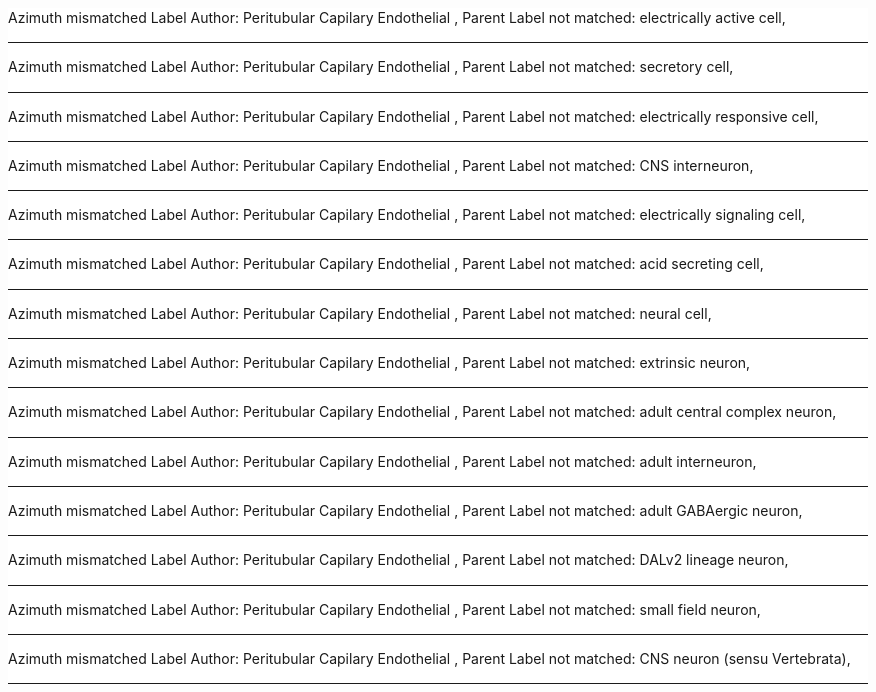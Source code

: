 Azimuth mismatched Label Author: Peritubular Capilary Endothelial ,
Parent Label  not matched: electrically active cell,

---
Azimuth mismatched Label Author: Peritubular Capilary Endothelial ,
Parent Label  not matched: secretory cell,

---
Azimuth mismatched Label Author: Peritubular Capilary Endothelial ,
Parent Label  not matched: electrically responsive cell,

---
Azimuth mismatched Label Author: Peritubular Capilary Endothelial ,
Parent Label  not matched: CNS interneuron,

---
Azimuth mismatched Label Author: Peritubular Capilary Endothelial ,
Parent Label  not matched: electrically signaling cell,

---
Azimuth mismatched Label Author: Peritubular Capilary Endothelial ,
Parent Label  not matched: acid secreting cell,

---
Azimuth mismatched Label Author: Peritubular Capilary Endothelial ,
Parent Label  not matched: neural cell,

---
Azimuth mismatched Label Author: Peritubular Capilary Endothelial ,
Parent Label  not matched: extrinsic neuron,

---
Azimuth mismatched Label Author: Peritubular Capilary Endothelial ,
Parent Label  not matched: adult central complex neuron,

---
Azimuth mismatched Label Author: Peritubular Capilary Endothelial ,
Parent Label  not matched: adult interneuron,

---
Azimuth mismatched Label Author: Peritubular Capilary Endothelial ,
Parent Label  not matched: adult GABAergic neuron,

---
Azimuth mismatched Label Author: Peritubular Capilary Endothelial ,
Parent Label  not matched: DALv2 lineage neuron,

---
Azimuth mismatched Label Author: Peritubular Capilary Endothelial ,
Parent Label  not matched: small field neuron,

---
Azimuth mismatched Label Author: Peritubular Capilary Endothelial ,
Parent Label  not matched: CNS neuron (sensu Vertebrata),

---